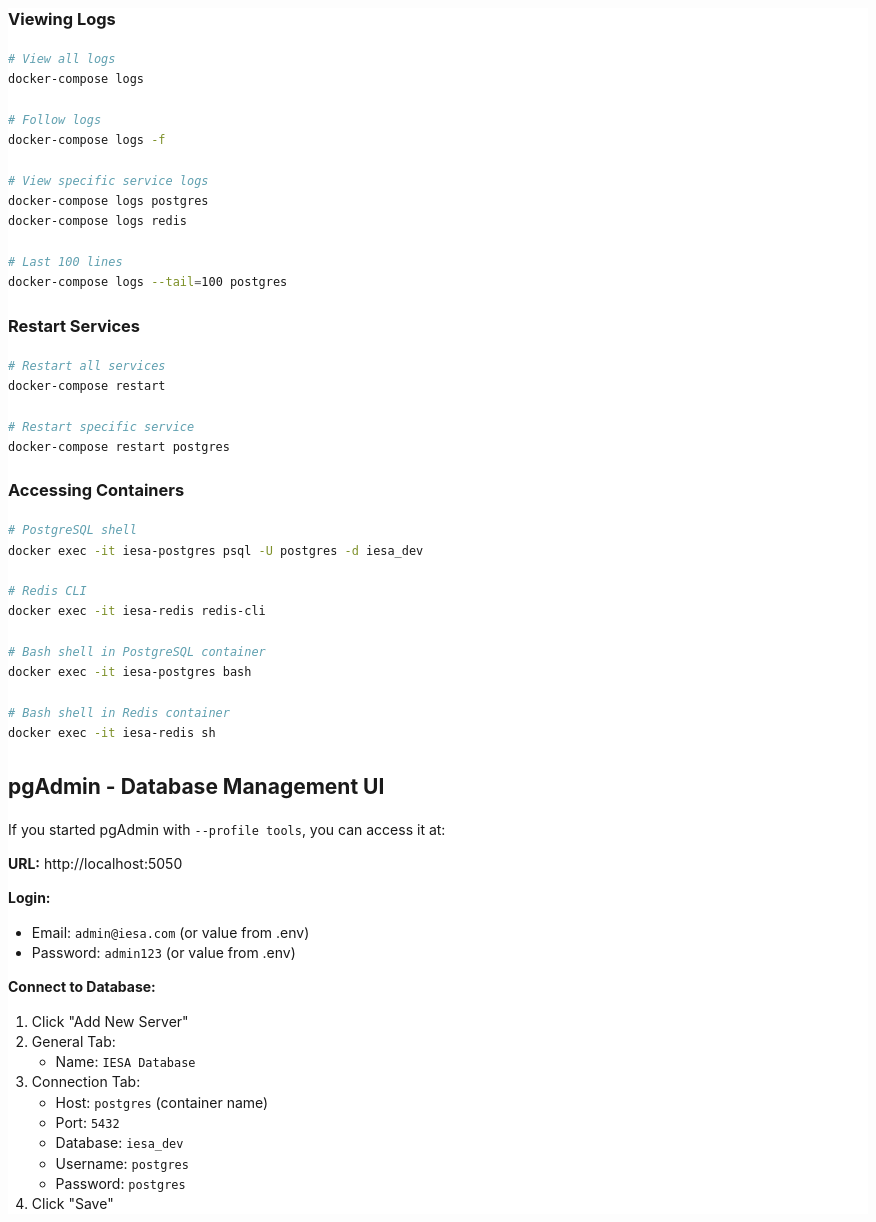 ### Viewing Logs

```bash
# View all logs
docker-compose logs

# Follow logs
docker-compose logs -f

# View specific service logs
docker-compose logs postgres
docker-compose logs redis

# Last 100 lines
docker-compose logs --tail=100 postgres
```

### Restart Services

```bash
# Restart all services
docker-compose restart

# Restart specific service
docker-compose restart postgres
```

### Accessing Containers

```bash
# PostgreSQL shell
docker exec -it iesa-postgres psql -U postgres -d iesa_dev

# Redis CLI
docker exec -it iesa-redis redis-cli

# Bash shell in PostgreSQL container
docker exec -it iesa-postgres bash

# Bash shell in Redis container
docker exec -it iesa-redis sh
```

## pgAdmin - Database Management UI

If you started pgAdmin with `--profile tools`, you can access it at:

**URL:** http://localhost:5050

**Login:**
- Email: `admin@iesa.com` (or value from .env)
- Password: `admin123` (or value from .env)

**Connect to Database:**
1. Click "Add New Server"
2. General Tab:
   - Name: `IESA Database`
3. Connection Tab:
   - Host: `postgres` (container name)
   - Port: `5432`
   - Database: `iesa_dev`
   - Username: `postgres`
   - Password: `postgres`
4. Click "Save"
